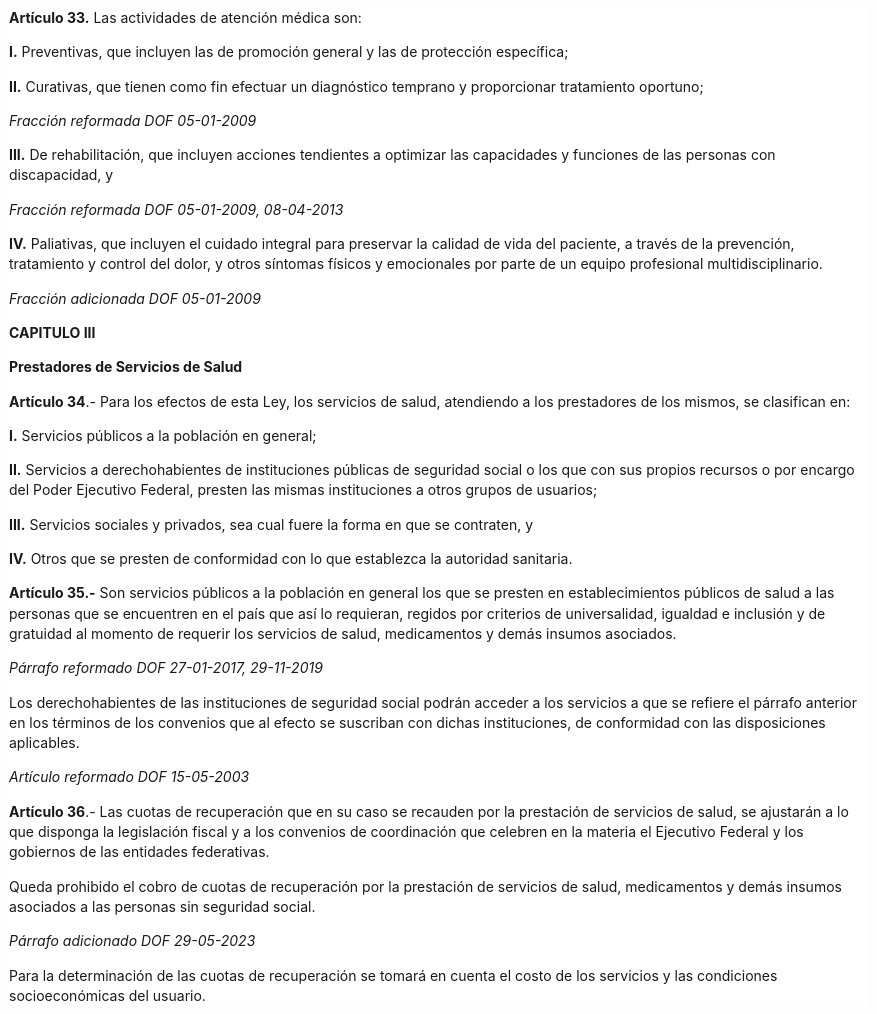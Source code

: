 **Artículo 33.** Las actividades de atención médica son:

**I.** Preventivas, que incluyen las de promoción general y las de protección específica;

**II.** Curativas, que tienen como fin efectuar un diagnóstico temprano y proporcionar tratamiento oportuno;

*Fracción reformada DOF 05-01-2009*

**III.** De rehabilitación, que incluyen acciones tendientes a optimizar las capacidades y funciones de las personas con discapacidad, y

*Fracción reformada DOF 05-01-2009, 08-04-2013*

**IV.** Paliativas, que incluyen el cuidado integral para preservar la calidad de vida del paciente, a través de la prevención, tratamiento y control del dolor, y otros síntomas físicos y emocionales por parte de un equipo profesional multidisciplinario.

*Fracción adicionada DOF 05-01-2009*

**CAPITULO III**

**Prestadores de Servicios de Salud**

**Artículo 34**.- Para los efectos de esta Ley, los servicios de salud, atendiendo a los prestadores de los mismos, se clasifican en:

**I.** Servicios públicos a la población en general;

**II.** Servicios a derechohabientes de instituciones públicas de seguridad social o los que con sus propios recursos o por encargo del Poder Ejecutivo Federal, presten las mismas instituciones a otros grupos de usuarios;

**III.** Servicios sociales y privados, sea cual fuere la forma en que se contraten, y

**IV.** Otros que se presten de conformidad con lo que establezca la autoridad sanitaria.

**Artículo 35.-** Son servicios públicos a la población en general los que se presten en establecimientos públicos de salud a las personas que se encuentren en el país que así lo requieran, regidos por criterios de universalidad, igualdad e inclusión y de gratuidad al momento de requerir los servicios de salud, medicamentos y demás insumos asociados.

*Párrafo reformado DOF 27-01-2017, 29-11-2019*

Los derechohabientes de las instituciones de seguridad social podrán acceder a los servicios a que se refiere el párrafo anterior en los términos de los convenios que al efecto se suscriban con dichas instituciones, de conformidad con las disposiciones aplicables.

*Artículo reformado DOF 15-05-2003*

**Artículo 36**.- Las cuotas de recuperación que en su caso se recauden por la prestación de servicios de salud, se ajustarán a lo que disponga la legislación fiscal y a los convenios de coordinación que celebren en la materia el Ejecutivo Federal y los gobiernos de las entidades federativas.

Queda prohibido el cobro de cuotas de recuperación por la prestación de servicios de salud, medicamentos y demás insumos asociados a las personas sin seguridad social.

*Párrafo adicionado DOF 29-05-2023*

Para la determinación de las cuotas de recuperación se tomará en cuenta el costo de los servicios y las condiciones socioeconómicas del usuario.
